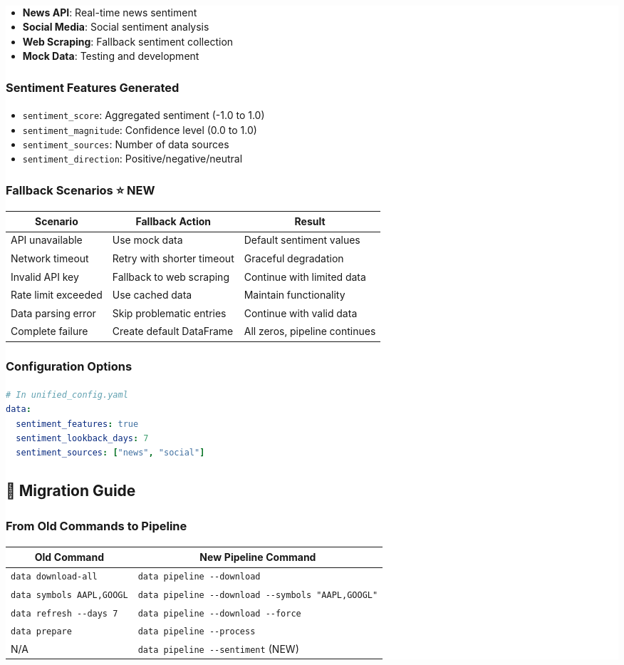 - **News API**: Real-time news sentiment
- **Social Media**: Social sentiment analysis
- **Web Scraping**: Fallback sentiment collection
- **Mock Data**: Testing and development

### Sentiment Features Generated

- `sentiment_score`: Aggregated sentiment (-1.0 to 1.0)
- `sentiment_magnitude`: Confidence level (0.0 to 1.0)
- `sentiment_sources`: Number of data sources
- `sentiment_direction`: Positive/negative/neutral

### Fallback Scenarios ⭐ **NEW**

| Scenario            | Fallback Action            | Result                        |
| ------------------- | -------------------------- | ----------------------------- |
| API unavailable     | Use mock data              | Default sentiment values      |
| Network timeout     | Retry with shorter timeout | Graceful degradation          |
| Invalid API key     | Fallback to web scraping   | Continue with limited data    |
| Rate limit exceeded | Use cached data            | Maintain functionality        |
| Data parsing error  | Skip problematic entries   | Continue with valid data      |
| Complete failure    | Create default DataFrame   | All zeros, pipeline continues |

### Configuration Options

```yaml
# In unified_config.yaml
data:
  sentiment_features: true
  sentiment_lookback_days: 7
  sentiment_sources: ["news", "social"]
```

## 🔄 Migration Guide

### From Old Commands to Pipeline

| Old Command               | New Pipeline Command                              |
| ------------------------- | ------------------------------------------------- |
| `data download-all`       | `data pipeline --download`                        |
| `data symbols AAPL,GOOGL` | `data pipeline --download --symbols "AAPL,GOOGL"` |
| `data refresh --days 7`   | `data pipeline --download --force`                |
| `data prepare`            | `data pipeline --process`                         |
| N/A                       | `data pipeline --sentiment` (NEW)                 |
